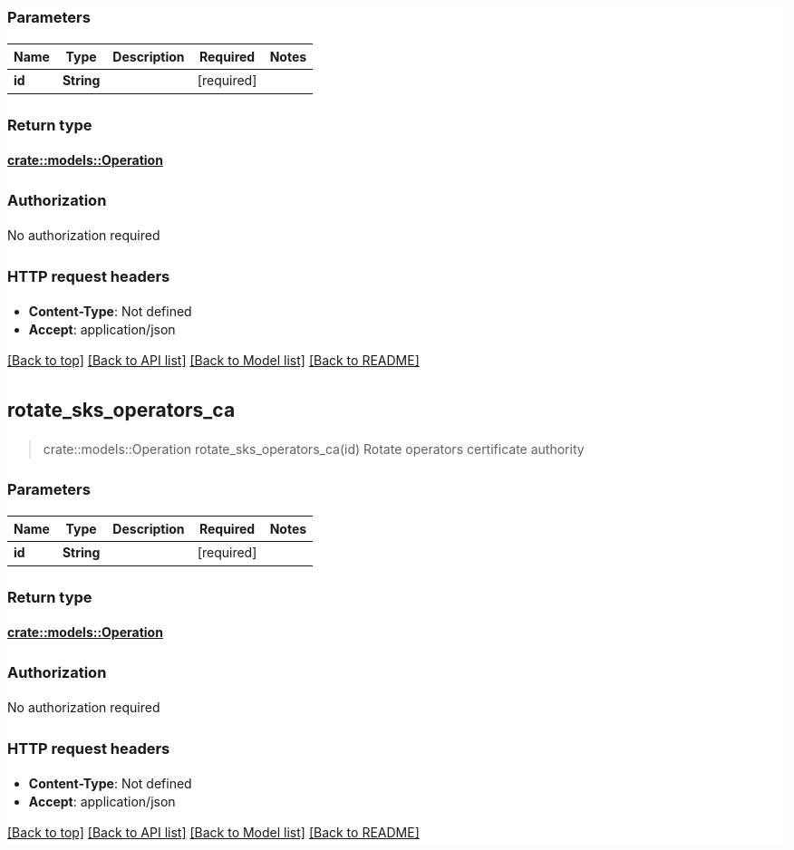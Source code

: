 

### Parameters


Name | Type | Description  | Required | Notes
------------- | ------------- | ------------- | ------------- | -------------
**id** | **String** |  | [required] |

### Return type

[**crate::models::Operation**](operation.md)

### Authorization

No authorization required

### HTTP request headers

- **Content-Type**: Not defined
- **Accept**: application/json

[[Back to top]](#) [[Back to API list]](../README.md#documentation-for-api-endpoints) [[Back to Model list]](../README.md#documentation-for-models) [[Back to README]](../README.md)


## rotate_sks_operators_ca

> crate::models::Operation rotate_sks_operators_ca(id)
Rotate operators certificate authority



### Parameters


Name | Type | Description  | Required | Notes
------------- | ------------- | ------------- | ------------- | -------------
**id** | **String** |  | [required] |

### Return type

[**crate::models::Operation**](operation.md)

### Authorization

No authorization required

### HTTP request headers

- **Content-Type**: Not defined
- **Accept**: application/json

[[Back to top]](#) [[Back to API list]](../README.md#documentation-for-api-endpoints) [[Back to Model list]](../README.md#documentation-for-models) [[Back to README]](../README.md)

